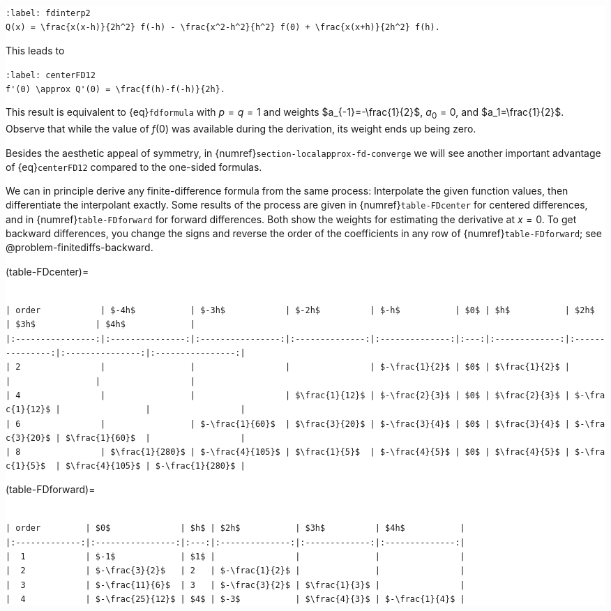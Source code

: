 ```{math}
:label: fdinterp2
Q(x) = \frac{x(x-h)}{2h^2} f(-h) - \frac{x^2-h^2}{h^2} f(0) + \frac{x(x+h)}{2h^2} f(h).
```

This leads to

```{math}
:label: centerFD12
f'(0) \approx Q'(0) = \frac{f(h)-f(-h)}{2h}.
```

This result is equivalent to {eq}`fdformula` with $p=q=1$ and weights $a_{-1}=-\frac{1}{2}$, $a_0=0$, and $a_1=\frac{1}{2}$. Observe that while the value of $f(0)$ was available during the derivation, its weight ends up being zero.

Besides the aesthetic appeal of symmetry, in {numref}`section-localapprox-fd-converge` we will see another important advantage of {eq}`centerFD12` compared to the one-sided formulas.

```{index} interpolation; by polynomials
```

We can in principle derive any finite-difference formula from the same process: Interpolate the given function values, then differentiate the interpolant exactly. Some results of the process are given in {numref}`table-FDcenter` for centered differences, and in {numref}`table-FDforward` for forward differences. Both show the weights for estimating the derivative at $x=0$. To get backward differences, you change the signs and reverse the order of the coefficients in any row of {numref}`table-FDforward`; see @problem-finitediffs-backward.

(table-FDcenter)=

```{table} Weights for centered finite-difference formulas.

| order            | $-4h$           | $-3h$            | $-2h$          | $-h$           | $0$ | $h$           | $2h$            | $3h$            | $4h$             |
|:----------------:|:---------------:|:----------------:|:--------------:|:--------------:|:---:|:-------------:|:---------------:|:---------------:|:----------------:|
| 2                |                 |                  |                | $-\frac{1}{2}$ | $0$ | $\frac{1}{2}$ |                 |                 |                  |
| 4                |                 |                  | $\frac{1}{12}$ | $-\frac{2}{3}$ | $0$ | $\frac{2}{3}$ | $-\frac{1}{12}$ |                 |                  |
| 6                |                 | $-\frac{1}{60}$  | $\frac{3}{20}$ | $-\frac{3}{4}$ | $0$ | $\frac{3}{4}$ | $-\frac{3}{20}$ | $\frac{1}{60}$  |                  |
| 8                | $\frac{1}{280}$ | $-\frac{4}{105}$ | $\frac{1}{5}$  | $-\frac{4}{5}$ | $0$ | $\frac{4}{5}$ | $-\frac{1}{5}$  | $\frac{4}{105}$ | $-\frac{1}{280}$ |
```

(table-FDforward)=

```{table} Weights for forward finite-difference formulas. To get backward differences, change the signs and reverse the order of the coefficients.

| order         | $0$              | $h$ | $2h$           | $3h$          | $4h$           |
|:-------------:|:----------------:|:---:|:--------------:|:-------------:|:--------------:|
|  1            | $-1$             | $1$ |                |               |                |
|  2            | $-\frac{3}{2}$   | 2   | $-\frac{1}{2}$ |               |                |
|  3            | $-\frac{11}{6}$  | 3   | $-\frac{3}{2}$ | $\frac{1}{3}$ |                |
|  4            | $-\frac{25}{12}$ | $4$ | $-3$           | $\frac{4}{3}$ | $-\frac{1}{4}$ |
```
